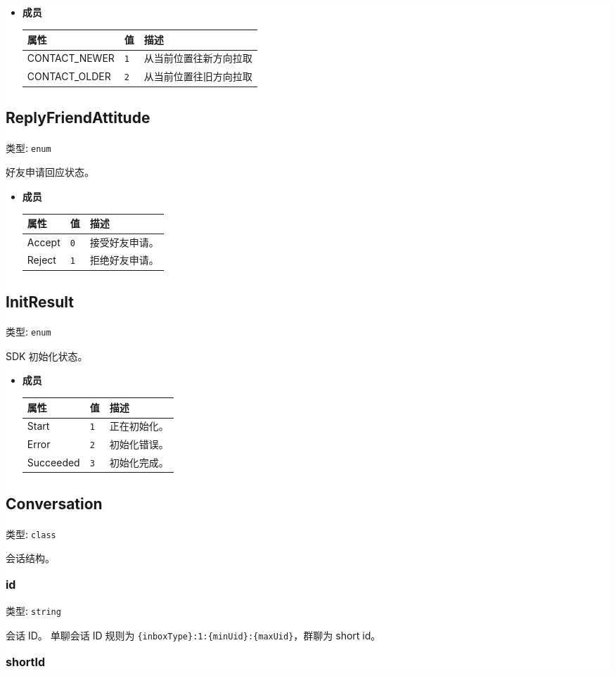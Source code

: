 - **成员**

  | 属性 | 值 | 描述 |
  | :-- | :-- | :-- |
  | CONTACT_NEWER | `1` | 从当前位置往新方向拉取 |
  | CONTACT_OLDER | `2` | 从当前位置往旧方向拉取 |


## ReplyFriendAttitude <span id="replyfriendattitude"></span>

类型: `enum`

好友申请回应状态。

- **成员**

  | 属性 | 值 | 描述 |
  | :-- | :-- | :-- |
  | Accept | `0` | 接受好友申请。 |
  | Reject | `1` | 拒绝好友申请。 |


## InitResult <span id="initresult"></span>

类型: `enum`

SDK 初始化状态。

- **成员**

  | 属性 | 值 | 描述 |
  | :-- | :-- | :-- |
  | Start | `1` | 正在初始化。 |
  | Error | `2` | 初始化错误。 |
  | Succeeded | `3` | 初始化完成。 |


## Conversation <span id="conversation"></span>

类型: `class`

会话结构。

<p style="font-size: 16px;font-weight: bolder;"> id <span id="conversation-id"></span></p> 

类型: <code>string</code>

会话 ID。
单聊会话 ID 规则为 `{inboxType}:1:{minUid}:{maxUid}`，群聊为 short id。

<p style="font-size: 16px;font-weight: bolder;"> shortId <span id="conversation-shortid"></span></p> 
